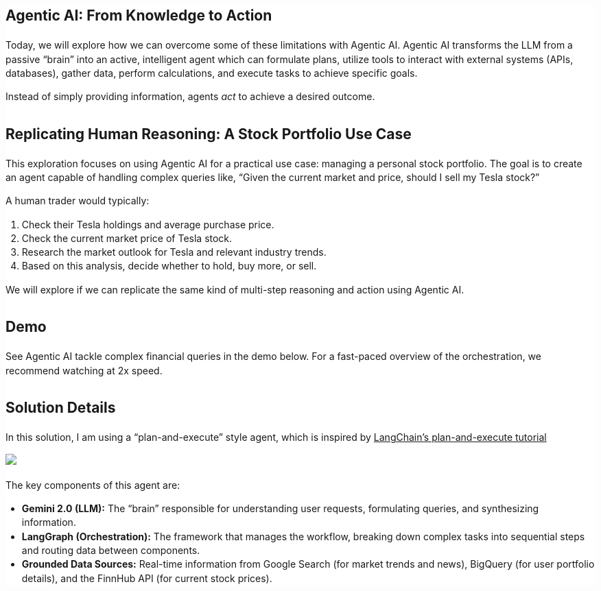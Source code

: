 
## Agentic AI: From Knowledge to Action

Today, we will explore how we can overcome some of these limitations with Agentic AI. Agentic AI transforms the LLM from a passive “brain” into an active, intelligent agent which can formulate plans, utilize tools to interact with external systems (APIs, databases), gather data, perform calculations, and execute tasks to achieve specific goals.

Instead of simply providing information, agents *act* to achieve a desired outcome.


## Replicating Human Reasoning: A Stock Portfolio Use Case

This exploration focuses on using Agentic AI for a practical use case: managing a personal stock portfolio. The goal is to create an agent capable of handling complex queries like, “Given the current market and price, should I sell my Tesla stock?”

A human trader would typically:

1. Check their Tesla holdings and average purchase price.
2. Check the current market price of Tesla stock.
3. Research the market outlook for Tesla and relevant industry trends.
4. Based on this analysis, decide whether to hold, buy more, or sell.

We will explore if we can replicate the same kind of multi\-step reasoning and action using Agentic AI.


## Demo

See Agentic AI tackle complex financial queries in the demo below. For a fast\-paced overview of the orchestration, we recommend watching at 2x speed.








## Solution Details

In this solution, I am using a “plan\-and\-execute” style agent, which is inspired by [LangChain’s plan\-and\-execute tutorial](https://langchain-ai.github.io/langgraph/tutorials/plan-and-execute/plan-and-execute/)

![](https://wsrv.nl/?url=https://cdn-images-1.readmedium.com/v2/resize:fit:800/1*LxJ9XXLJHoWekMd7QfiBsQ.png)

The key components of this agent are:

* **Gemini 2\.0 (LLM):** The “brain” responsible for understanding user requests, formulating queries, and synthesizing information.
* **LangGraph (Orchestration):** The framework that manages the workflow, breaking down complex tasks into sequential steps and routing data between components.
* **Grounded Data Sources:** Real\-time information from Google Search (for market trends and news), BigQuery (for user portfolio details), and the FinnHub API (for current stock prices).
